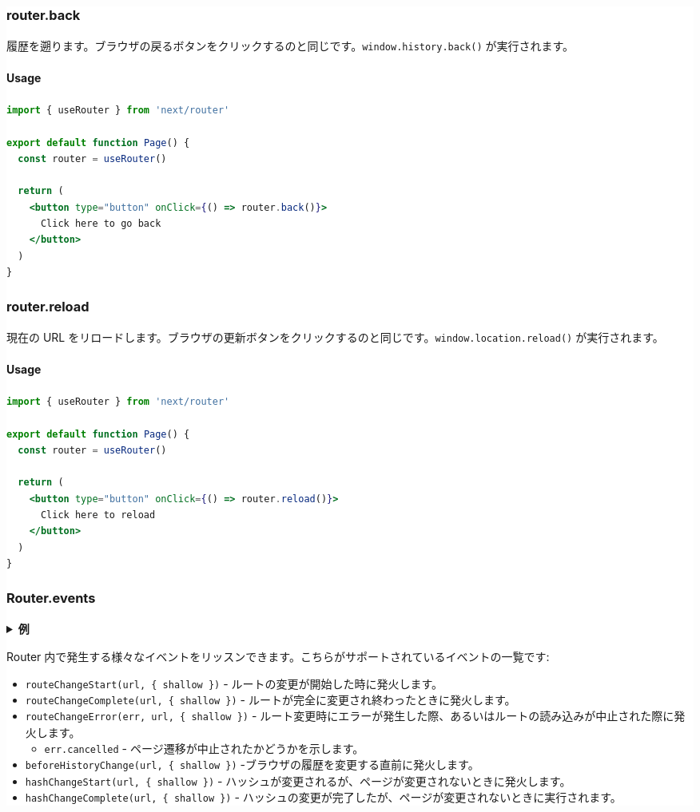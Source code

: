 ### router.back

履歴を遡ります。ブラウザの戻るボタンをクリックするのと同じです。`window.history.back()` が実行されます。

#### Usage

```jsx
import { useRouter } from 'next/router'

export default function Page() {
  const router = useRouter()

  return (
    <button type="button" onClick={() => router.back()}>
      Click here to go back
    </button>
  )
}
```

### router.reload

現在の URL をリロードします。ブラウザの更新ボタンをクリックするのと同じです。`window.location.reload()` が実行されます。

#### Usage

```jsx
import { useRouter } from 'next/router'

export default function Page() {
  const router = useRouter()

  return (
    <button type="button" onClick={() => router.reload()}>
      Click here to reload
    </button>
  )
}
```

### Router.events

<details><summary><b>例</b></summary></details>

Router 内で発生する様々なイベントをリッスンできます。こちらがサポートされているイベントの一覧です:

- `routeChangeStart(url, { shallow })` - ルートの変更が開始した時に発火します。
- `routeChangeComplete(url, { shallow })` - ルートが完全に変更され終わったときに発火します。
- `routeChangeError(err, url, { shallow })` - ルート変更時にエラーが発生した際、あるいはルートの読み込みが中止された際に発火します。
  - `err.cancelled` - ページ遷移が中止されたかどうかを示します。
- `beforeHistoryChange(url, { shallow })` -ブラウザの履歴を変更する直前に発火します。
- `hashChangeStart(url, { shallow })` - ハッシュが変更されるが、ページが変更されないときに発火します。
- `hashChangeComplete(url, { shallow })` - ハッシュの変更が完了したが、ページが変更されないときに実行されます。
